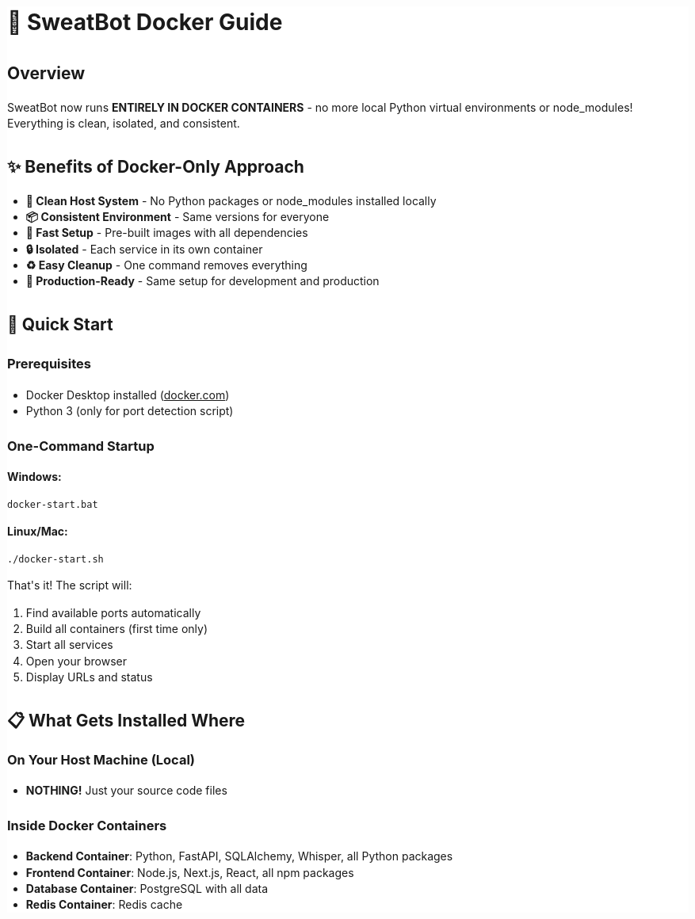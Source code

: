 # 🐳 SweatBot Docker Guide

## Overview

SweatBot now runs **ENTIRELY IN DOCKER CONTAINERS** - no more local Python virtual environments or node_modules! Everything is clean, isolated, and consistent.

## ✨ Benefits of Docker-Only Approach

- **🧹 Clean Host System** - No Python packages or node_modules installed locally
- **📦 Consistent Environment** - Same versions for everyone
- **🚀 Fast Setup** - Pre-built images with all dependencies
- **🔒 Isolated** - Each service in its own container
- **♻️ Easy Cleanup** - One command removes everything
- **🎯 Production-Ready** - Same setup for development and production

## 🚀 Quick Start

### Prerequisites
- Docker Desktop installed ([docker.com](https://docker.com))
- Python 3 (only for port detection script)

### One-Command Startup

**Windows:**
```batch
docker-start.bat
```

**Linux/Mac:**
```bash
./docker-start.sh
```

That's it! The script will:
1. Find available ports automatically
2. Build all containers (first time only)
3. Start all services
4. Open your browser
5. Display URLs and status

## 📋 What Gets Installed Where

### On Your Host Machine (Local)
- **NOTHING!** Just your source code files

### Inside Docker Containers
- **Backend Container**: Python, FastAPI, SQLAlchemy, Whisper, all Python packages
- **Frontend Container**: Node.js, Next.js, React, all npm packages
- **Database Container**: PostgreSQL with all data
- **Redis Container**: Redis cache
